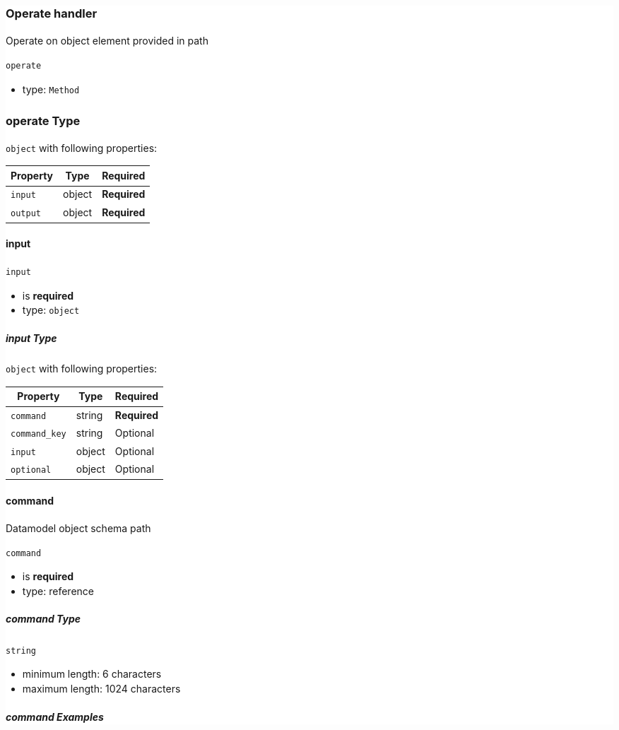 ### Operate handler

Operate on object element provided in path

`operate`

- type: `Method`

### operate Type

`object` with following properties:

| Property | Type   | Required     |
| -------- | ------ | ------------ |
| `input`  | object | **Required** |
| `output` | object | **Required** |

#### input

`input`

- is **required**
- type: `object`

##### input Type

`object` with following properties:

| Property      | Type   | Required     |
| ------------- | ------ | ------------ |
| `command`     | string | **Required** |
| `command_key` | string | Optional     |
| `input`       | object | Optional     |
| `optional`    | object | Optional     |

#### command

Datamodel object schema path

`command`

- is **required**
- type: reference

##### command Type

`string`

- minimum length: 6 characters
- maximum length: 1024 characters

##### command Examples
